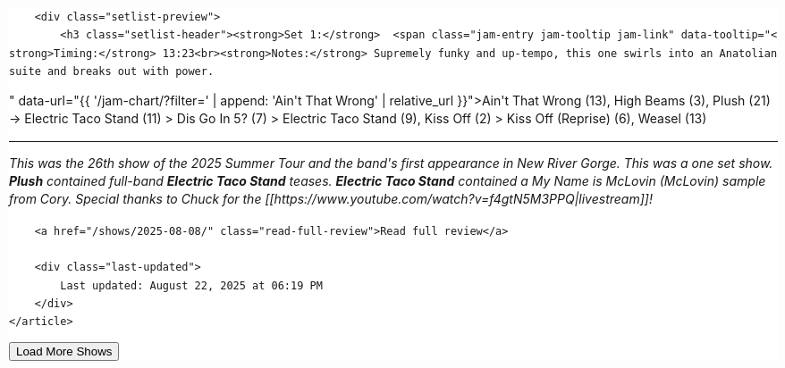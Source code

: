         <div class="setlist-preview">
            <h3 class="setlist-header"><strong>Set 1:</strong>  <span class="jam-entry jam-tooltip jam-link" data-tooltip="<strong>Timing:</strong> 13:23<br><strong>Notes:</strong> Supremely funky and up-tempo, this one swirls into an Anatolian suite and breaks out with power.
" data-url="{{ '/jam-chart/?filter=' | append: 'Ain't That Wrong' | relative_url }}">Ain't That Wrong</span> (13), High Beams (3), <span class="jam-entry jam-tooltip jam-link" data-tooltip="<strong>Timing:</strong> 21:01<br><strong>Notes:</strong> Starts out with a mechanical groove, gains traction and soars with a contemplative Cory behind it, then glides through sunset lava lamp constellations -&gt; Electric Taco Stand.
" data-url="{{ '/jam-chart/?filter=' | append: 'Plush' | relative_url }}">Plush</span> (21) -> <span class="jam-entry jam-tooltip jam-link" data-tooltip="<strong>Timing:</strong> 11:52<br><strong>Notes:</strong> Funky through the first half and propels into a spacey rave with a very strong Shon and steady Nick. Brian takes over in the last few minutes for some great emotive playing. The start of a ETS &gt; Dis Go In 5? &gt; ETS sandwich.
" data-url="{{ '/jam-chart/?filter=' | append: 'Electric Taco Stand' | relative_url }}">Electric Taco Stand</span> (11) > Dis Go In 5? (7) > Electric Taco Stand (9), Kiss Off (2) > Kiss Off (Reprise) (6), <span class="jam-entry jam-tooltip jam-link" data-tooltip="<strong>Timing:</strong> 13:37<br><strong>Notes:</strong> Extended electro house with a few big buildups. 
" data-url="{{ '/jam-chart/?filter=' | append: 'Weasel' | relative_url }}">Weasel</span> (13)</h3>
<hr class="section-divider">
<p class="show-notes"><em>This was the 26th show of the 2025 Summer Tour and the band's first appearance in New River Gorge. This was a one set show. <strong>Plush</strong> contained full-band <strong>Electric Taco Stand</strong> teases. <strong>Electric Taco Stand</strong> contained a My Name is McLovin (McLovin) sample from Cory. Special thanks to Chuck for the [[https://www.youtube.com/watch?v=f4gtN5M3PPQ|livestream]]!</em></p>
        </div>
        
        <a href="/shows/2025-08-08/" class="read-full-review">Read full review</a>
        
        <div class="last-updated">
            Last updated: August 22, 2025 at 06:19 PM
        </div>
    </article>
</div>


<div class="load-more-container">
    <button id="load-more-btn" class="load-more-btn" data-loaded="10" data-total="29">Load More Shows</button>
</div>


<script>
document.addEventListener('DOMContentLoaded', function() {
    const loadMoreBtn = document.getElementById('load-more-btn');
    if (loadMoreBtn) {
        loadMoreBtn.addEventListener('click', function() {
            const currentlyLoaded = parseInt(this.getAttribute('data-loaded'));
            const totalShows = parseInt(this.getAttribute('data-total'));
            const showsToLoad = Math.min(10, totalShows - currentlyLoaded);
            
            // Fetch the next set of shows
                fetch('{ "/assets/data/shows.json" | relative_url }')
                .then(response => response.json())
                .then(allShows => {
                    const showContainer = document.getElementById('show-container');
                    